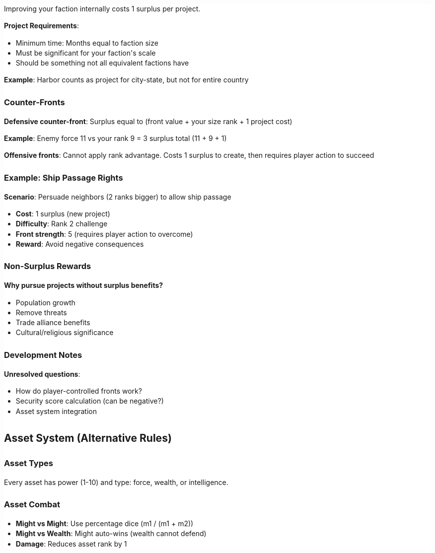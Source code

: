 Improving your faction internally costs 1 surplus per project.

**Project Requirements**:

- Minimum time: Months equal to faction size
- Must be significant for your faction's scale
- Should be something not all equivalent factions have

**Example**: Harbor counts as project for city-state, but not for entire country

### Counter-Fronts

**Defensive counter-front**: Surplus equal to (front value + your size rank + 1 project cost)

**Example**: Enemy force 11 vs your rank 9 = 3 surplus total (11 + 9 + 1)

**Offensive fronts**: Cannot apply rank advantage. Costs 1 surplus to create, then requires player action to succeed

### Example: Ship Passage Rights

**Scenario**: Persuade neighbors (2 ranks bigger) to allow ship passage

- **Cost**: 1 surplus (new project)
- **Difficulty**: Rank 2 challenge
- **Front strength**: 5 (requires player action to overcome)
- **Reward**: Avoid negative consequences

### Non-Surplus Rewards

**Why pursue projects without surplus benefits?**

- Population growth
- Remove threats
- Trade alliance benefits
- Cultural/religious significance

### Development Notes

**Unresolved questions**:

- How do player-controlled fronts work?
- Security score calculation (can be negative?)
- Asset system integration

## Asset System (Alternative Rules)

### Asset Types

Every asset has power (1-10) and type: force, wealth, or intelligence.

### Asset Combat

- **Might vs Might**: Use percentage dice (m1 / (m1 + m2))
- **Might vs Wealth**: Might auto-wins (wealth cannot defend)
- **Damage**: Reduces asset rank by 1
